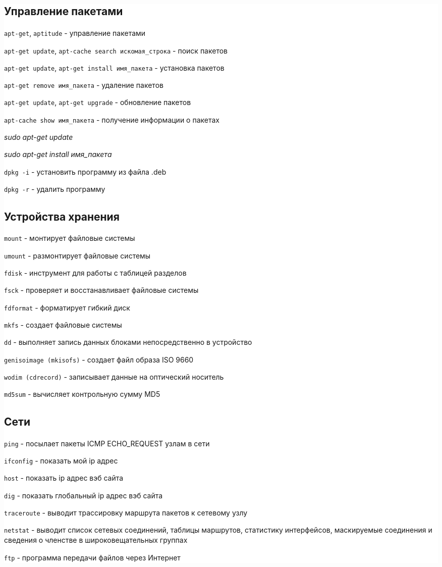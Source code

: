 ## Управление пакетами

`apt-get`, `aptitude` - управление пакетами

`apt-get update`, `apt-cache search искомая_строка` - поиск пакетов

`apt-get update`, `apt-get install имя_пакета` - установка пакетов

`apt-get remove имя_пакета` - удаление пакетов

`apt-get update`, `apt-get upgrade` - обновление пакетов

`apt-cache show имя_пакета` - получение информации о пакетах

*sudo apt-get update*

*sudo apt-get install имя_пакета*

`dpkg -i` - установить программу из файла .deb

`dpkg -r` - удалить программу

## Устройства хранения

`mount` - монтирует файловые системы

`umount` - размонтирует файловые системы

`fdisk` - инструмент для работы с таблицей разделов

`fsck` - проверяет и восстанавливает файловые системы

`fdformat` - форматирует гибкий диск

`mkfs` - создает файловые системы

`dd` - выполняет запись данных блоками непосредственно в устройство

`genisoimage (mkisofs)` - создает файл образа ISO 9660

`wodim (cdrecord)` - записывает данные на оптический носитель

`md5sum` - вычисляет контрольную сумму MD5

## Сети

`ping` - посылает пакеты ICMP ECHO_REQUEST узлам в сети

`ifconfig` - показать мой ip адрес

`host` - показать ip адрес вэб сайта

`dig` - показать глобальный ip адрес вэб сайта

`traceroute` - выводит трассировку маршрута пакетов к сетевому узлу

`netstat` - выводит список сетевых соединений, таблицы маршрутов, статистику интерфейсов, маскируемые соединения и сведения о членстве в широковещательных группах

`ftp` - программа передачи файлов через Интернет
